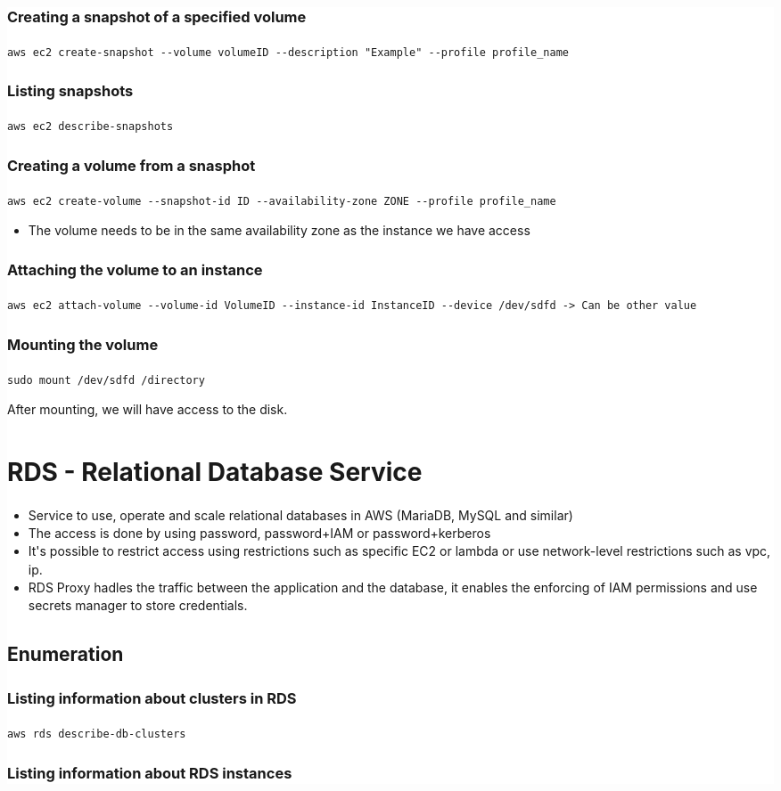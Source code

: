 ### Creating a snapshot of a specified volume

```
aws ec2 create-snapshot --volume volumeID --description "Example" --profile profile_name
```

### Listing snapshots

```
aws ec2 describe-snapshots
```

### Creating a volume from a snasphot

```
aws ec2 create-volume --snapshot-id ID --availability-zone ZONE --profile profile_name
```

* The volume needs to be in the same availability zone as the instance we have access

### Attaching the volume to an instance

```
aws ec2 attach-volume --volume-id VolumeID --instance-id InstanceID --device /dev/sdfd -> Can be other value
```

### Mounting the volume

```
sudo mount /dev/sdfd /directory
```

After mounting, we will have access to the disk. 

# RDS - Relational Database Service

* Service to use, operate and scale relational databases in AWS (MariaDB, MySQL and similar)
* The access is done by using password, password+IAM or password+kerberos
* It's possible to restrict access using restrictions such as specific EC2 or lambda or use network-level restrictions such as vpc, ip.
* RDS Proxy hadles the traffic between the application and the database, it enables the enforcing of IAM permissions and use secrets manager to store credentials.

## Enumeration

### Listing information about clusters in RDS

```
aws rds describe-db-clusters
```

### Listing information about RDS instances
